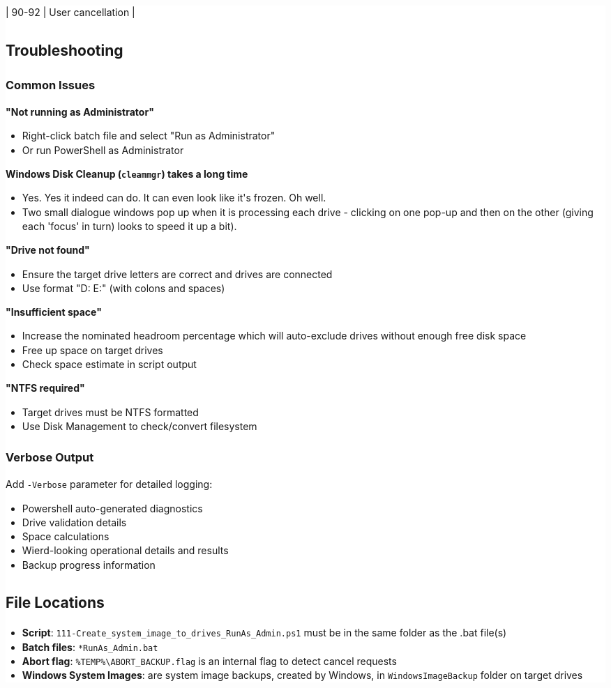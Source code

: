 | 90-92 | User cancellation |

## Troubleshooting

### Common Issues

**"Not running as Administrator"**
- Right-click batch file and select "Run as Administrator"
- Or run PowerShell as Administrator

**Windows Disk Cleanup (`cleammgr`) takes a long time**
- Yes. Yes it indeed can do. It can even look like it's frozen. Oh well.
- Two small dialogue windows pop up when it is processing each drive - clicking on one pop-up and then on the other (giving each 'focus' in turn) looks to speed it up a bit).

**"Drive not found"**
- Ensure the target drive letters are correct and drives are connected
- Use format "D: E:" (with colons and spaces)

**"Insufficient space"**
- Increase the nominated headroom percentage which will auto-exclude drives without enough free disk space
- Free up space on target drives
- Check space estimate in script output

**"NTFS required"**
- Target drives must be NTFS formatted
- Use Disk Management to check/convert filesystem

### Verbose Output

Add `-Verbose` parameter for detailed logging:
- Powershell auto-generated diagnostics
- Drive validation details
- Space calculations
- Wierd-looking operational details and results
- Backup progress information

## File Locations

- **Script**: `111-Create_system_image_to_drives_RunAs_Admin.ps1` must be in the same folder as the .bat file(s)
- **Batch files**: `*RunAs_Admin.bat`
- **Abort flag**: `%TEMP%\ABORT_BACKUP.flag` is an internal flag to detect cancel requests
- **Windows System Images**: are system image backups, created by Windows, in `WindowsImageBackup` folder on target drives
